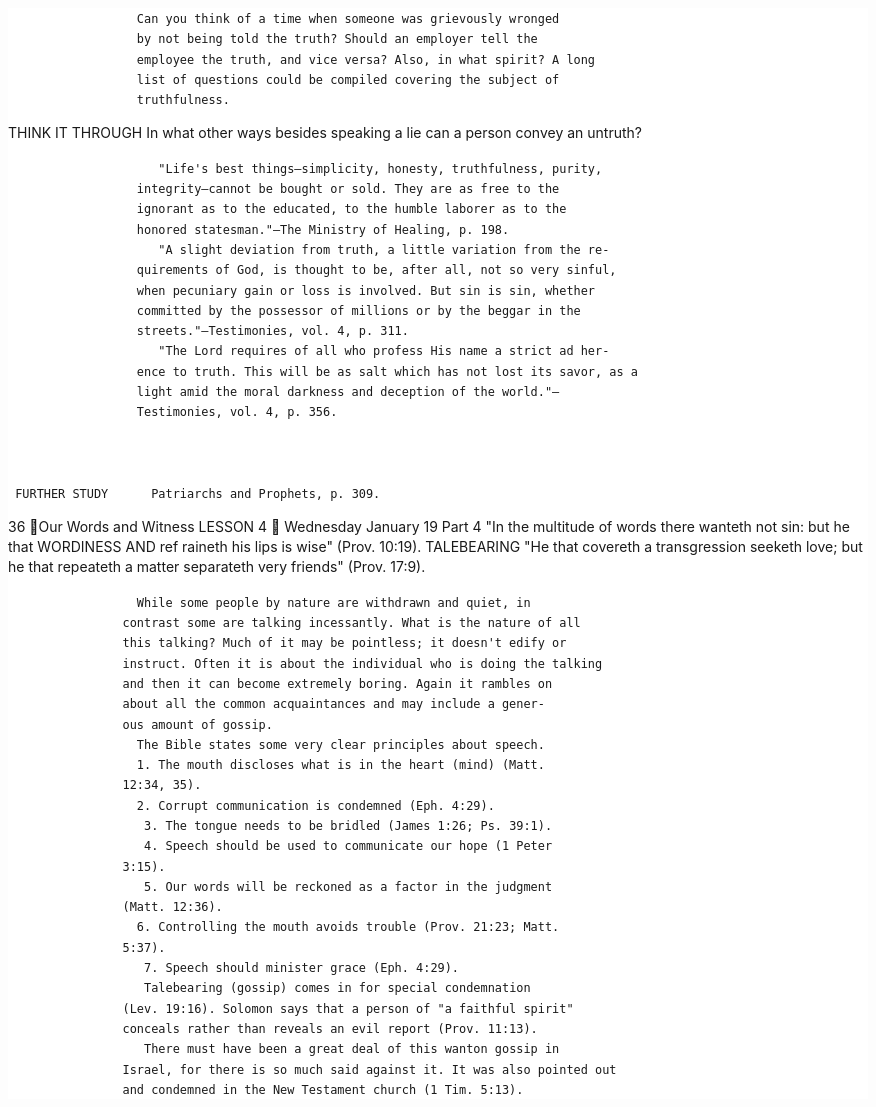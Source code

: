                       Can you think of a time when someone was grievously wronged
                      by not being told the truth? Should an employer tell the
                      employee the truth, and vice versa? Also, in what spirit? A long
                      list of questions could be compiled covering the subject of
                      truthfulness.

 THINK IT THROUGH       In what other ways besides speaking a lie can a person
                      convey an untruth?

                         "Life's best things—simplicity, honesty, truthfulness, purity,
                      integrity—cannot be bought or sold. They are as free to the
                      ignorant as to the educated, to the humble laborer as to the
                      honored statesman."—The Ministry of Healing, p. 198.
                         "A slight deviation from truth, a little variation from the re-
                      quirements of God, is thought to be, after all, not so very sinful,
                      when pecuniary gain or loss is involved. But sin is sin, whether
                      committed by the possessor of millions or by the beggar in the
                      streets."—Testimonies, vol. 4, p. 311.
                         "The Lord requires of all who profess His name a strict ad her-
                      ence to truth. This will be as salt which has not lost its savor, as a
                      light amid the moral darkness and deception of the world."—
                      Testimonies, vol. 4, p. 356.



     FURTHER STUDY      Patriarchs and Prophets, p. 309.

36
Our Words and Witness            LESSON 4                           ❑ Wednesday
                                                                      January 19
          Part 4   "In the multitude of words there wanteth not sin: but he that
   WORDINESS AND ref raineth his lips is wise" (Prov. 10:19).
    TALEBEARING    "He that covereth a transgression seeketh love; but he that
                 repeateth a matter separateth very friends" (Prov. 17:9).

                      While some people by nature are withdrawn and quiet, in
                    contrast some are talking incessantly. What is the nature of all
                    this talking? Much of it may be pointless; it doesn't edify or
                    instruct. Often it is about the individual who is doing the talking
                    and then it can become extremely boring. Again it rambles on
                    about all the common acquaintances and may include a gener-
                    ous amount of gossip.
                      The Bible states some very clear principles about speech.
                      1. The mouth discloses what is in the heart (mind) (Matt.
                    12:34, 35).
                      2. Corrupt communication is condemned (Eph. 4:29).
                       3. The tongue needs to be bridled (James 1:26; Ps. 39:1).
                       4. Speech should be used to communicate our hope (1 Peter
                    3:15).
                       5. Our words will be reckoned as a factor in the judgment
                    (Matt. 12:36).
                      6. Controlling the mouth avoids trouble (Prov. 21:23; Matt.
                    5:37).
                       7. Speech should minister grace (Eph. 4:29).
                       Talebearing (gossip) comes in for special condemnation
                    (Lev. 19:16). Solomon says that a person of "a faithful spirit"
                    conceals rather than reveals an evil report (Prov. 11:13).
                       There must have been a great deal of this wanton gossip in
                    Israel, for there is so much said against it. It was also pointed out
                    and condemned in the New Testament church (1 Tim. 5:13).
